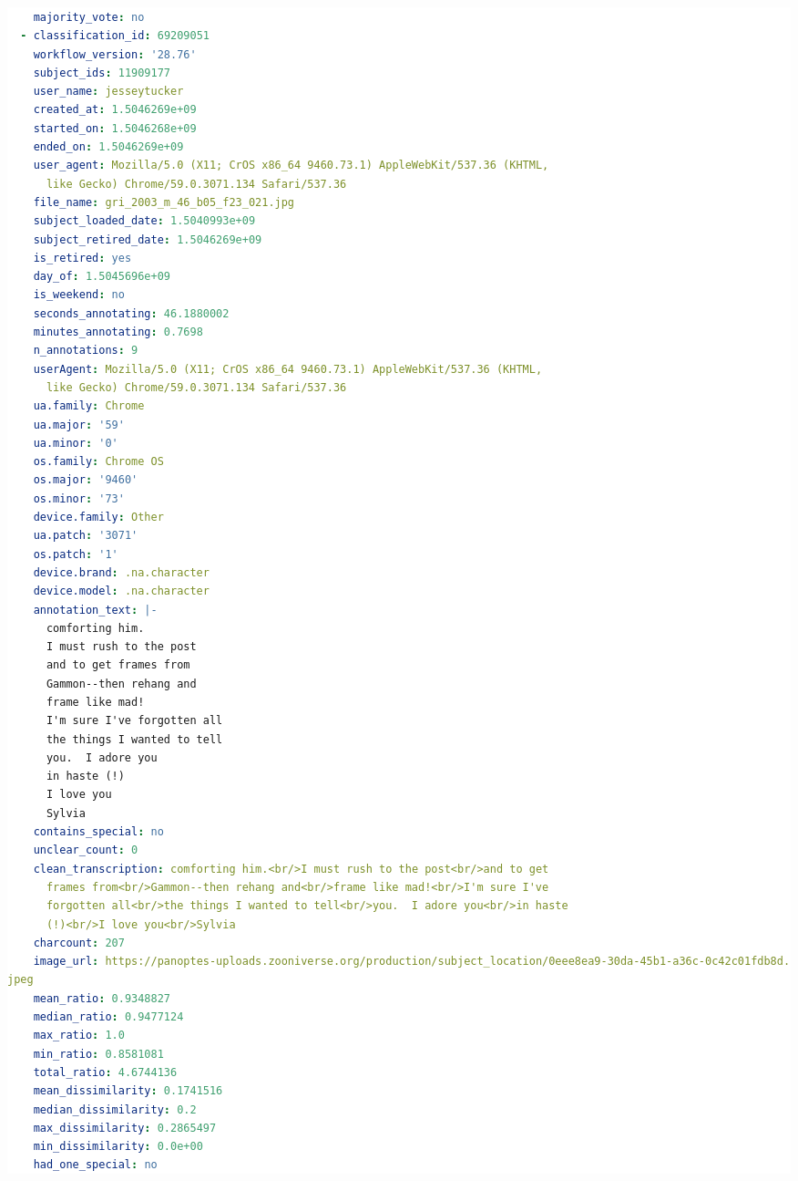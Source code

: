 ```yaml
    majority_vote: no
  - classification_id: 69209051
    workflow_version: '28.76'
    subject_ids: 11909177
    user_name: jesseytucker
    created_at: 1.5046269e+09
    started_on: 1.5046268e+09
    ended_on: 1.5046269e+09
    user_agent: Mozilla/5.0 (X11; CrOS x86_64 9460.73.1) AppleWebKit/537.36 (KHTML,
      like Gecko) Chrome/59.0.3071.134 Safari/537.36
    file_name: gri_2003_m_46_b05_f23_021.jpg
    subject_loaded_date: 1.5040993e+09
    subject_retired_date: 1.5046269e+09
    is_retired: yes
    day_of: 1.5045696e+09
    is_weekend: no
    seconds_annotating: 46.1880002
    minutes_annotating: 0.7698
    n_annotations: 9
    userAgent: Mozilla/5.0 (X11; CrOS x86_64 9460.73.1) AppleWebKit/537.36 (KHTML,
      like Gecko) Chrome/59.0.3071.134 Safari/537.36
    ua.family: Chrome
    ua.major: '59'
    ua.minor: '0'
    os.family: Chrome OS
    os.major: '9460'
    os.minor: '73'
    device.family: Other
    ua.patch: '3071'
    os.patch: '1'
    device.brand: .na.character
    device.model: .na.character
    annotation_text: |-
      comforting him.
      I must rush to the post
      and to get frames from
      Gammon--then rehang and
      frame like mad!
      I'm sure I've forgotten all
      the things I wanted to tell
      you.  I adore you
      in haste (!)
      I love you
      Sylvia
    contains_special: no
    unclear_count: 0
    clean_transcription: comforting him.<br/>I must rush to the post<br/>and to get
      frames from<br/>Gammon--then rehang and<br/>frame like mad!<br/>I'm sure I've
      forgotten all<br/>the things I wanted to tell<br/>you.  I adore you<br/>in haste
      (!)<br/>I love you<br/>Sylvia
    charcount: 207
    image_url: https://panoptes-uploads.zooniverse.org/production/subject_location/0eee8ea9-30da-45b1-a36c-0c42c01fdb8d.jpeg
    mean_ratio: 0.9348827
    median_ratio: 0.9477124
    max_ratio: 1.0
    min_ratio: 0.8581081
    total_ratio: 4.6744136
    mean_dissimilarity: 0.1741516
    median_dissimilarity: 0.2
    max_dissimilarity: 0.2865497
    min_dissimilarity: 0.0e+00
    had_one_special: no
```
